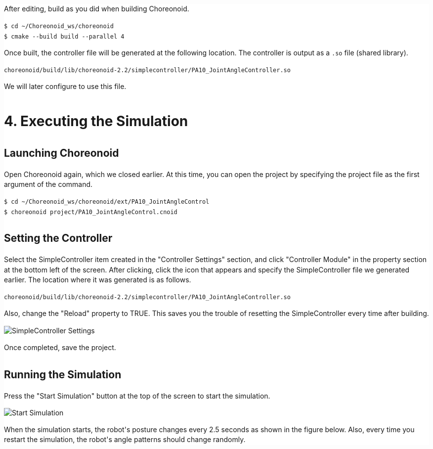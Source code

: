 After editing, build as you did when building Choreonoid.

```shell: Build Choreonoid and Controller
$ cd ~/Choreonoid_ws/choreonoid
$ cmake --build build --parallel 4
```

Once built, the controller file will be generated at the following location.
The controller is output as a `.so` file (shared library).

```PATH
choreonoid/build/lib/choreonoid-2.2/simplecontroller/PA10_JointAngleController.so
```

We will later configure to use this file.

# 4. Executing the Simulation
## Launching Choreonoid
Open Choreonoid again, which we closed earlier.
At this time, you can open the project by specifying the project file as the first argument of the command.

```shell: Open Choreonoid Project
$ cd ~/Choreonoid_ws/choreonoid/ext/PA10_JointAngleControl
$ choreonoid project/PA10_JointAngleControl.cnoid
```

## Setting the Controller
Select the SimpleController item created in the "Controller Settings" section, and click "Controller Module" in the property section at the bottom left of the screen.
After clicking, click the icon that appears and specify the SimpleController file we generated earlier.
The location where it was generated is as follows.

```PATH
choreonoid/build/lib/choreonoid-2.2/simplecontroller/PA10_JointAngleController.so
```

Also, change the "Reload" property to TRUE.
This saves you the trouble of resetting the SimpleController every time after building.

![SimpleController Settings](../../../img/robotics/choreonoid/part1/choreonoid_simplecontroller_property_setting.png)

Once completed, save the project.

## Running the Simulation
Press the "Start Simulation" button at the top of the screen to start the simulation.

![Start Simulation](../../../img/robotics/choreonoid/part1/choreonoid_start_simulation_button.png)

When the simulation starts, the robot's posture changes every 2.5 seconds as shown in the figure below.
Also, every time you restart the simulation, the robot's angle patterns should change randomly.
